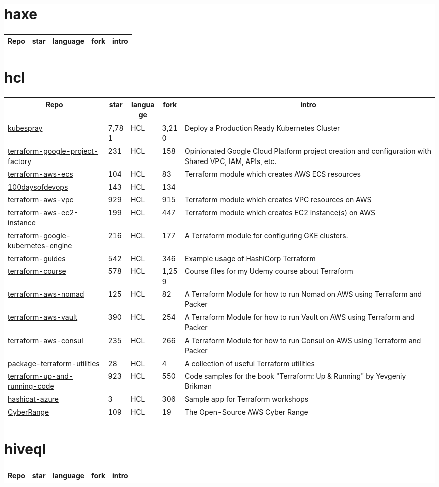 
# haxe

Repo|star|language|fork|intro
-|-|-|-|-



# hcl

Repo|star|language|fork|intro
-|-|-|-|-
[kubespray](https://github.com/kubernetes-sigs/kubespray)|7,781|HCL|3,210|Deploy a Production Ready Kubernetes Cluster
[terraform-google-project-factory](https://github.com/terraform-google-modules/terraform-google-project-factory)|231|HCL|158|Opinionated Google Cloud Platform project creation and configuration with Shared VPC, IAM, APIs, etc.
[terraform-aws-ecs](https://github.com/terraform-aws-modules/terraform-aws-ecs)|104|HCL|83|Terraform module which creates AWS ECS resources
[100daysofdevops](https://github.com/100daysofdevops/100daysofdevops)|143|HCL|134|
[terraform-aws-vpc](https://github.com/terraform-aws-modules/terraform-aws-vpc)|929|HCL|915|Terraform module which creates VPC resources on AWS
[terraform-aws-ec2-instance](https://github.com/terraform-aws-modules/terraform-aws-ec2-instance)|199|HCL|447|Terraform module which creates EC2 instance(s) on AWS
[terraform-google-kubernetes-engine](https://github.com/terraform-google-modules/terraform-google-kubernetes-engine)|216|HCL|177|A Terraform module for configuring GKE clusters.
[terraform-guides](https://github.com/hashicorp/terraform-guides)|542|HCL|346|Example usage of HashiCorp Terraform
[terraform-course](https://github.com/wardviaene/terraform-course)|578|HCL|1,259|Course files for my Udemy course about Terraform
[terraform-aws-nomad](https://github.com/hashicorp/terraform-aws-nomad)|125|HCL|82|A Terraform Module for how to run Nomad on AWS using Terraform and Packer
[terraform-aws-vault](https://github.com/hashicorp/terraform-aws-vault)|390|HCL|254|A Terraform Module for how to run Vault on AWS using Terraform and Packer
[terraform-aws-consul](https://github.com/hashicorp/terraform-aws-consul)|235|HCL|266|A Terraform Module for how to run Consul on AWS using Terraform and Packer
[package-terraform-utilities](https://github.com/gruntwork-io/package-terraform-utilities)|28|HCL|4|A collection of useful Terraform utilities
[terraform-up-and-running-code](https://github.com/brikis98/terraform-up-and-running-code)|923|HCL|550|Code samples for the book "Terraform: Up & Running" by Yevgeniy Brikman
[hashicat-azure](https://github.com/hashicorp/hashicat-azure)|3|HCL|306|Sample app for Terraform workshops
[CyberRange](https://github.com/secdevops-cuse/CyberRange)|109|HCL|19|The Open-Source AWS Cyber Range


# hiveql

Repo|star|language|fork|intro
-|-|-|-|-
